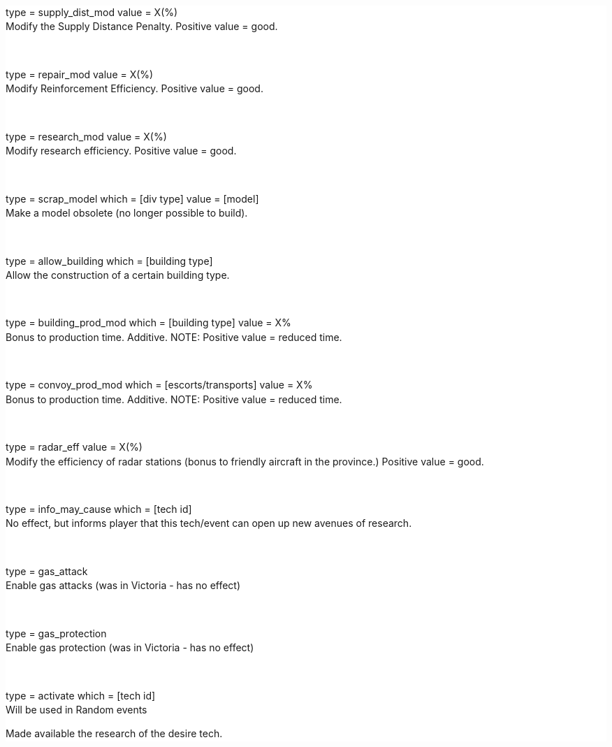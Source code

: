 type = supply_dist_mod value = X(%)  
Modify the Supply Distance Penalty. Positive value = good.

&nbsp;

type = repair_mod value = X(%)  
Modify Reinforcement Efficiency. Positive value = good.

&nbsp;

type = research_mod value = X(%)  
Modify research efficiency. Positive value = good.

&nbsp;

type = scrap_model which = \[div type\] value = \[model\]  
Make a model obsolete (no longer possible to build).

&nbsp;

type = allow_building which = \[building type\]  
Allow the construction of a certain building type.

&nbsp;

type = building_prod_mod which = \[building type\] value = X%  
Bonus to production time. Additive. NOTE: Positive value = reduced time.

&nbsp;

type = convoy_prod_mod which = \[escorts/transports\] value = X%  
Bonus to production time. Additive. NOTE: Positive value = reduced time.

&nbsp;

type = radar_eff value = X(%)  
Modify the efficiency of radar stations (bonus to friendly aircraft in
the province.) Positive value = good.

&nbsp;

type = info_may_cause which = \[tech id\]  
No effect, but informs player that this tech/event can open up new
avenues of research.

&nbsp;

type = gas_attack  
Enable gas attacks (was in Victoria - has no effect)

&nbsp;

type = gas_protection  
Enable gas protection (was in Victoria - has no effect)

&nbsp;

type = activate which = \[tech id\]  
Will be used in Random events

Made available the research of the desire tech.
